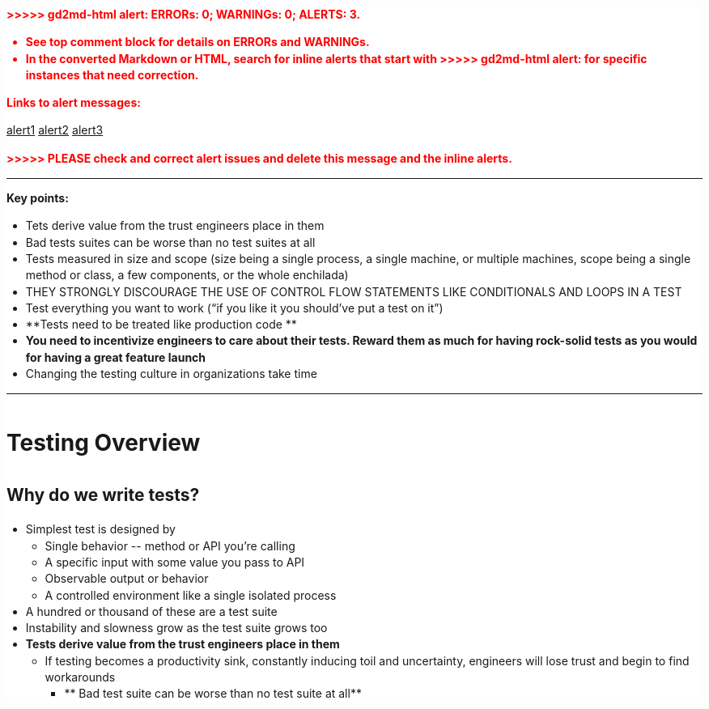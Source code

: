 




<p style="color: red; font-weight: bold">>>>>>  gd2md-html alert:  ERRORs: 0; WARNINGs: 0; ALERTS: 3.</p>
<ul style="color: red; font-weight: bold"><li>See top comment block for details on ERRORs and WARNINGs. <li>In the converted Markdown or HTML, search for inline alerts that start with >>>>>  gd2md-html alert:  for specific instances that need correction.</ul>

<p style="color: red; font-weight: bold">Links to alert messages:</p><a href="#gdcalert1">alert1</a>
<a href="#gdcalert2">alert2</a>
<a href="#gdcalert3">alert3</a>

<p style="color: red; font-weight: bold">>>>>> PLEASE check and correct alert issues and delete this message and the inline alerts.<hr></p>


**Key points:**



* Tets derive value from the trust engineers place in them
* Bad tests suites can be worse than no test suites at all
* Tests measured in size and scope (size being a single process, a single machine, or multiple machines, scope being a single method or class, a few components, or the whole enchilada)
* THEY STRONGLY DISCOURAGE THE USE OF CONTROL FLOW STATEMENTS LIKE CONDITIONALS AND LOOPS IN A TEST
* Test everything you want to work (“if you like it you should’ve put a test on it”)
* **Tests need to be treated like production code **
* **You need to incentivize engineers to care about their tests. Reward them as much for having rock-solid tests as you would for having a great feature launch**
* Changing the testing culture in organizations take time

---------


# Testing Overview


## Why do we write tests?



* Simplest test is designed by 
    * Single behavior -- method or API you’re calling
    * A specific input with some value you pass to API
    * Observable output or behavior
    * A controlled environment like a single isolated process 
* A hundred or thousand of these are a test suite 
* Instability and slowness grow as the test suite grows too 
* **Tests derive value from the trust engineers place in them**
    * If testing becomes a productivity sink, constantly inducing toil and uncertainty, engineers will lose trust and begin to find workarounds
        * ** Bad test suite can be worse than no test suite at all**


